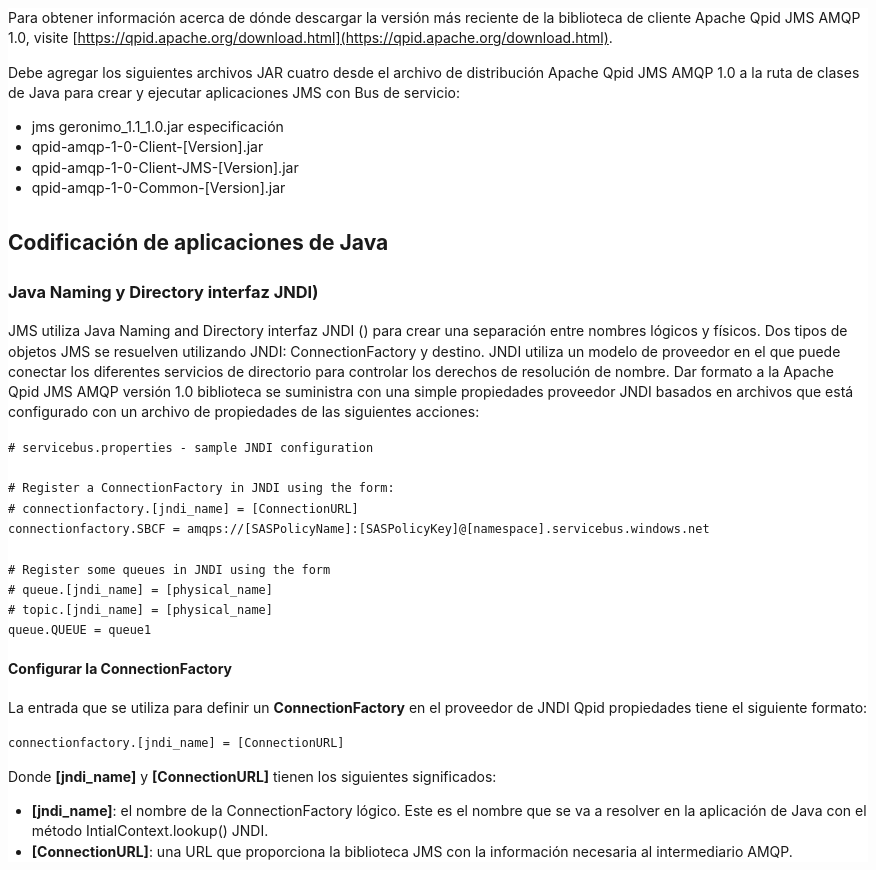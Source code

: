 Para obtener información acerca de dónde descargar la versión más reciente de la biblioteca de cliente Apache Qpid JMS AMQP 1.0, visite [https://qpid.apache.org/download.html](https://qpid.apache.org/download.html).

Debe agregar los siguientes archivos JAR cuatro desde el archivo de distribución Apache Qpid JMS AMQP 1.0 a la ruta de clases de Java para crear y ejecutar aplicaciones JMS con Bus de servicio:

- jms geronimo\_1.1\_1.0.jar especificación
- qpid-amqp-1-0-Client-[Version].jar
- qpid-amqp-1-0-Client-JMS-[Version].jar
- qpid-amqp-1-0-Common-[Version].jar

## <a name="coding-java-applications"></a>Codificación de aplicaciones de Java

### <a name="java-naming-and-directory-interface-jndi"></a>Java Naming y Directory interfaz JNDI)

JMS utiliza Java Naming and Directory interfaz JNDI () para crear una separación entre nombres lógicos y físicos. Dos tipos de objetos JMS se resuelven utilizando JNDI: ConnectionFactory y destino. JNDI utiliza un modelo de proveedor en el que puede conectar los diferentes servicios de directorio para controlar los derechos de resolución de nombre. Dar formato a la Apache Qpid JMS AMQP versión 1.0 biblioteca se suministra con una simple propiedades proveedor JNDI basados en archivos que está configurado con un archivo de propiedades de las siguientes acciones:

```
# servicebus.properties - sample JNDI configuration
    
# Register a ConnectionFactory in JNDI using the form:
# connectionfactory.[jndi_name] = [ConnectionURL]
connectionfactory.SBCF = amqps://[SASPolicyName]:[SASPolicyKey]@[namespace].servicebus.windows.net
    
# Register some queues in JNDI using the form
# queue.[jndi_name] = [physical_name]
# topic.[jndi_name] = [physical_name]
queue.QUEUE = queue1
```

#### <a name="configure-the-connectionfactory"></a>Configurar la ConnectionFactory

La entrada que se utiliza para definir un **ConnectionFactory** en el proveedor de JNDI Qpid propiedades tiene el siguiente formato:

```
connectionfactory.[jndi_name] = [ConnectionURL]
```

Donde **[jndi_name]** y **[ConnectionURL]** tienen los siguientes significados:

- **[jndi_name]**: el nombre de la ConnectionFactory lógico. Este es el nombre que se va a resolver en la aplicación de Java con el método IntialContext.lookup() JNDI.
- **[ConnectionURL]**: una URL que proporciona la biblioteca JMS con la información necesaria al intermediario AMQP.
